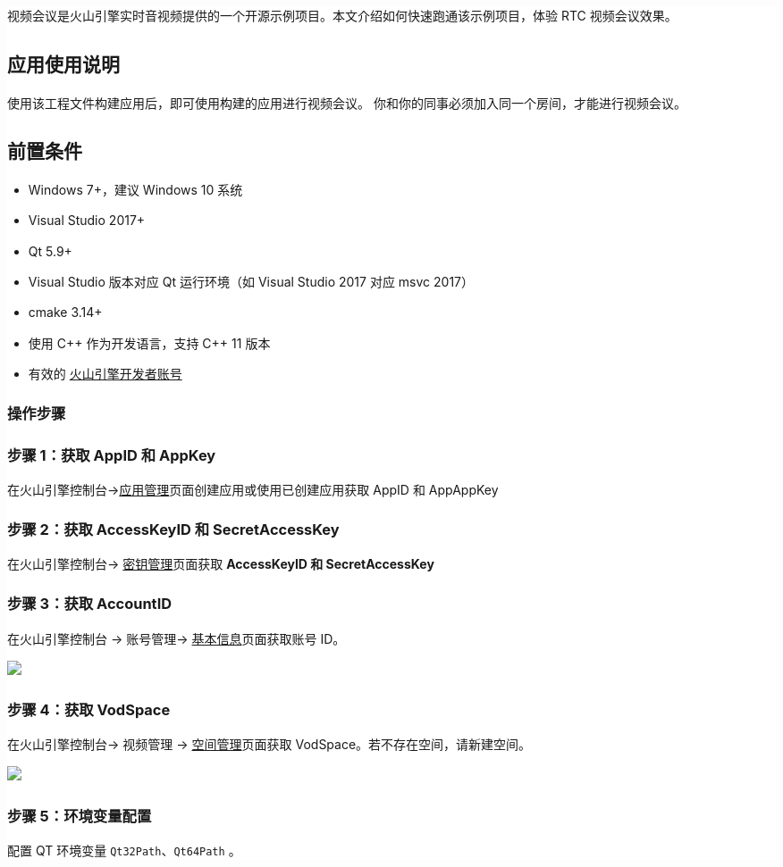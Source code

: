 视频会议是火山引擎实时音视频提供的一个开源示例项目。本文介绍如何快速跑通该示例项目，体验 RTC 视频会议效果。

## 应用使用说明

使用该工程文件构建应用后，即可使用构建的应用进行视频会议。
你和你的同事必须加入同一个房间，才能进行视频会议。

## 前置条件

- Windows 7+，建议 Windows 10 系统
	

- Visual Studio 2017+
	

- Qt 5.9+
	

- Visual Studio 版本对应 Qt 运行环境（如 Visual Studio 2017 对应 msvc 2017）
	

- cmake 3.14+
	

- 使用 C++ 作为开发语言，支持 C++ 11 版本
	

- 有效的 [火山引擎开发者账号](https://console.volcengine.com/auth/login)
	

### 操作步骤

### **步骤 1：获取 AppID 和 AppKey**

在火山引擎控制台->[应用管理](https://console.volcengine.com/rtc/listRTC)页面创建应用或使用已创建应用获取 AppID 和 AppAppKey

### **步骤 2：获取 AccessKeyID 和 SecretAccessKey**

在火山引擎控制台-> [密钥管理](https://console.volcengine.com/iam/keymanage/)页面获取 **AccessKeyID 和 SecretAccessKey**

### **步骤 3：获取 AccountID**

在火山引擎控制台 -> 账号管理-> [基本信息](https://console.volcengine.com/user/basics/)页面获取账号 ID。

<img src="https://lf3-volc-editor.volccdn.com/obj/volcfe/sop-public/upload_21cc40c27021949004368444ed913fdc" width="500px" >

### 步骤 4：获取 VodSpace

在火山引擎控制台-> 视频管理 -> [空间管理](https://console.volcengine.com/vod/overview/)页面获取 VodSpace。若不存在空间，请新建空间。

<img src="https://lf3-volc-editor.volccdn.com/obj/volcfe/sop-public/upload_50a216924f25749397ebb2664fa6d8b4" width="500px" >

### 步骤 5：环境变量配置

配置 QT 环境变量 `Qt32Path`、`Qt64Path` 。
